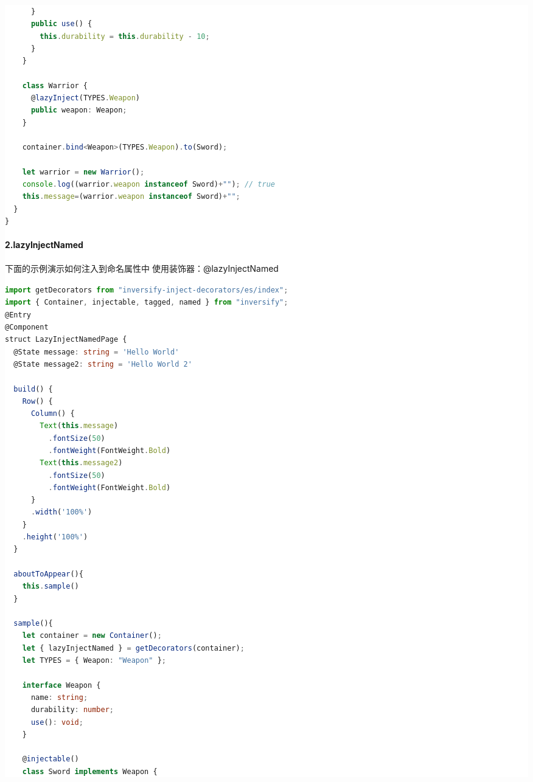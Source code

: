 ````typescript
      }
      public use() {
        this.durability = this.durability - 10;
      }
    }

    class Warrior {
      @lazyInject(TYPES.Weapon)
      public weapon: Weapon;
    }

    container.bind<Weapon>(TYPES.Weapon).to(Sword);

    let warrior = new Warrior();
    console.log((warrior.weapon instanceof Sword)+""); // true
    this.message=(warrior.weapon instanceof Sword)+"";
  }
}
````

#### 2.lazyInjectNamed

下面的示例演示如何注入到命名属性中 使用装饰器：@lazyInjectNamed
````typescript
import getDecorators from "inversify-inject-decorators/es/index";
import { Container, injectable, tagged, named } from "inversify";
@Entry
@Component
struct LazyInjectNamedPage {
  @State message: string = 'Hello World'
  @State message2: string = 'Hello World 2'

  build() {
    Row() {
      Column() {
        Text(this.message)
          .fontSize(50)
          .fontWeight(FontWeight.Bold)
        Text(this.message2)
          .fontSize(50)
          .fontWeight(FontWeight.Bold)
      }
      .width('100%')
    }
    .height('100%')
  }

  aboutToAppear(){
    this.sample()
  }

  sample(){
    let container = new Container();
    let { lazyInjectNamed } = getDecorators(container);
    let TYPES = { Weapon: "Weapon" };

    interface Weapon {
      name: string;
      durability: number;
      use(): void;
    }

    @injectable()
    class Sword implements Weapon {
````